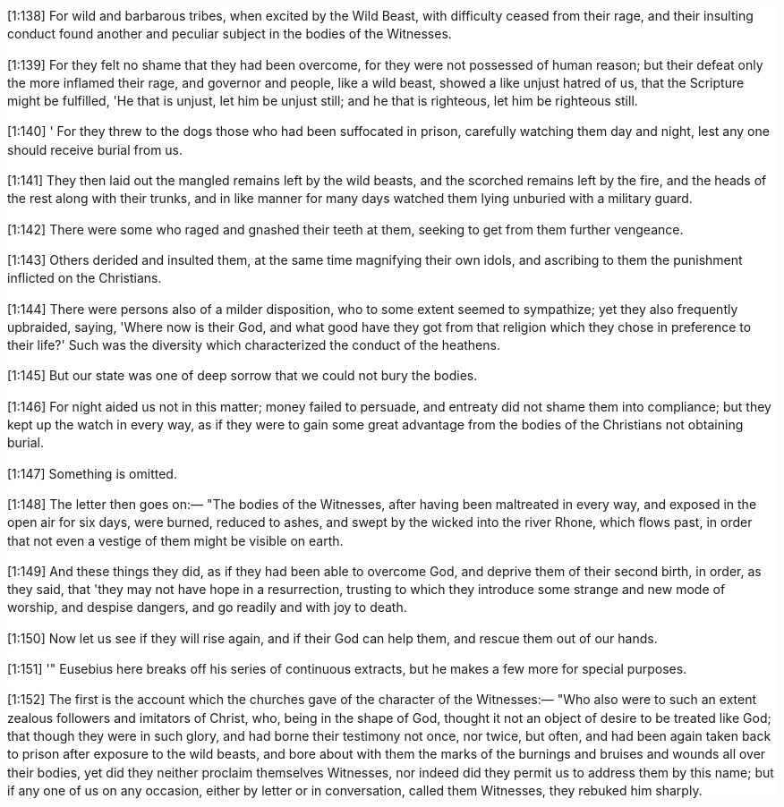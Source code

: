 [1:138] For wild and barbarous tribes, when excited by the Wild Beast, with difficulty ceased from their rage, and their insulting conduct found another and peculiar subject in the bodies of the Witnesses.

[1:139] For they felt no shame that they had been overcome, for they were not possessed of human reason; but their defeat only the more inflamed their rage, and governor and people, like a wild beast, showed a like unjust hatred of us, that the Scripture might be fulfilled, 'He that is unjust, let him be unjust still; and he that is righteous, let him be righteous still.

[1:140] '  For they threw to the dogs those who had been suffocated in prison, carefully watching them day and night, lest any one should receive burial from us.

[1:141] They then laid out the mangled remains left by the wild beasts, and the scorched remains left by the fire, and the heads of the rest along with their trunks, and in like manner for many days watched them lying unburied with a military guard.

[1:142] There were some who raged and gnashed their teeth at them, seeking to get from them further vengeance.

[1:143] Others derided and insulted them, at the same time magnifying their own idols, and ascribing to them the punishment inflicted on the Christians.

[1:144] There were persons also of a milder disposition, who to some extent seemed to sympathize; yet they also frequently upbraided, saying, 'Where now is their God, and what good have they got from that religion which they chose in preference to their life?'  Such was the diversity which characterized the conduct of the heathens.

[1:145] But our state was one of deep sorrow that we could not bury the bodies.

[1:146] For night aided us not in this matter; money failed to persuade, and entreaty did not shame them into compliance; but they kept up the watch in every way, as if they were to gain some great advantage from the bodies of the Christians not obtaining burial.

[1:147] Something is omitted.

[1:148] The letter then goes on:—  "The bodies of the Witnesses, after having been maltreated in every way, and exposed in the open air for six days, were burned, reduced to ashes, and swept by the wicked into the river Rhone, which flows past, in order that not even a vestige of them might be visible on earth.

[1:149] And these things they did, as if they had been able to overcome God, and deprive them of their second birth, in order, as they said, that 'they may not have hope in a resurrection, trusting to which they introduce some strange and new mode of worship, and despise dangers, and go readily and with joy to death.

[1:150] Now let us see if they will rise again, and if their God can help them, and rescue them out of our hands.

[1:151] '"  Eusebius here breaks off his series of continuous extracts, but he makes a few more for special purposes.

[1:152] The first is the account which the churches gave of the character of the Witnesses:—  "Who also were to such an extent zealous followers and imitators of Christ, who, being in the shape of God, thought it not an object of desire to be treated like God; that though they were in such glory, and had borne their testimony not once, nor twice, but often, and had been again taken back to prison after exposure to the wild beasts, and bore about with them the marks of the burnings and bruises and wounds all over their bodies, yet did they neither proclaim themselves Witnesses, nor indeed did they permit us to address them by this name; but if any one of us on any occasion, either by letter or in conversation, called them Witnesses, they rebuked him sharply.
